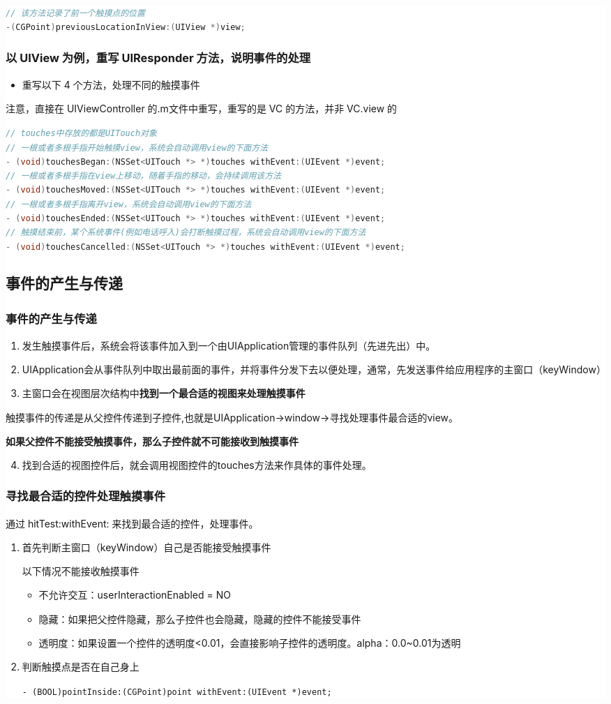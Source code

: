 ```objectivec
// 该方法记录了前一个触摸点的位置
-(CGPoint)previousLocationInView:(UIView *)view;
```

### 以 UIView 为例，重写 UIResponder 方法，说明事件的处理

* 重写以下 4 个方法，处理不同的触摸事件

注意，直接在 UIViewController 的.m文件中重写，重写的是 VC 的方法，并非 VC.view 的

```objectivec
// touches中存放的都是UITouch对象
// 一根或者多根手指开始触摸view，系统会自动调用view的下面方法
- (void)touchesBegan:(NSSet<UITouch *> *)touches withEvent:(UIEvent *)event;
// 一根或者多根手指在view上移动，随着手指的移动，会持续调用该方法
- (void)touchesMoved:(NSSet<UITouch *> *)touches withEvent:(UIEvent *)event;
// 一根或者多根手指离开view，系统会自动调用view的下面方法
- (void)touchesEnded:(NSSet<UITouch *> *)touches withEvent:(UIEvent *)event;
// 触摸结束前，某个系统事件(例如电话呼入)会打断触摸过程，系统会自动调用view的下面方法
- (void)touchesCancelled:(NSSet<UITouch *> *)touches withEvent:(UIEvent *)event;
```


## 事件的产生与传递

### 事件的产生与传递

1. 发生触摸事件后，系统会将该事件加入到一个由UIApplication管理的事件队列（先进先出）中。

2. UIApplication会从事件队列中取出最前面的事件，并将事件分发下去以便处理，通常，先发送事件给应用程序的主窗口（keyWindow）

3. 主窗口会在视图层次结构中**找到一个最合适的视图来处理触摸事件**

触摸事件的传递是从父控件传递到子控件,也就是UIApplication->window->寻找处理事件最合适的view。

**如果父控件不能接受触摸事件，那么子控件就不可能接收到触摸事件**

4. 找到合适的视图控件后，就会调用视图控件的touches方法来作具体的事件处理。

### 寻找最合适的控件处理触摸事件

通过 hitTest:withEvent: 来找到最合适的控件，处理事件。
   
1. 首先判断主窗口（keyWindow）自己是否能接受触摸事件
   
   以下情况不能接收触摸事件
    
    * 不允许交互：userInteractionEnabled = NO
        
    * 隐藏：如果把父控件隐藏，那么子控件也会隐藏，隐藏的控件不能接受事件

    * 透明度：如果设置一个控件的透明度<0.01，会直接影响子控件的透明度。alpha：0.0~0.01为透明
  
2. 判断触摸点是否在自己身上
   
   ```
   - (BOOL)pointInside:(CGPoint)point withEvent:(UIEvent *)event;
   ```
  